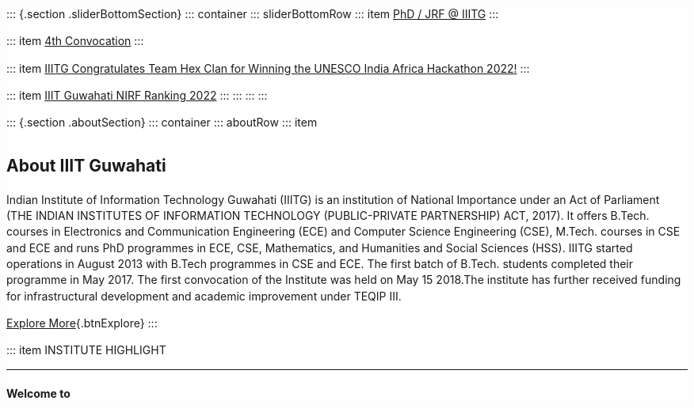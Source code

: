 ::: {.section .sliderBottomSection}
::: container
::: sliderBottomRow
::: item
[PhD / JRF @ IIITG](https://www.iiitg.ac.in/phd-2.html)
:::

::: item
[4th Convocation](https://www.iiitg.ac.in/4th-convocation.html)
:::

::: item
[IIITG Congratulates Team Hex Clan for Winning the UNESCO India Africa
Hackathon
2022!](https://www.iiitg.ac.in/iiitg-congratulates-team-hex-clan-for-winning-the-unesco-india-africa-hackathon-2022.html)
:::

::: item
[IIIT Guwahati NIRF Ranking
2022](https://www.iiitg.ac.in/nirf-ranking-2022.html)
:::
:::
:::
:::

::: {.section .aboutSection}
::: container
::: aboutRow
::: item
## About IIIT Guwahati

Indian Institute of Information Technology Guwahati (IIITG) is an
institution of National Importance under an Act of Parliament (THE
INDIAN INSTITUTES OF INFORMATION TECHNOLOGY (PUBLIC-PRIVATE PARTNERSHIP)
ACT, 2017). It offers B.Tech. courses in Electronics and Communication
Engineering (ECE) and Computer Science Engineering (CSE), M.Tech.
courses in CSE and ECE and runs PhD programmes in ECE, CSE, Mathematics,
and Humanities and Social Sciences (HSS). IIITG started operations in
August 2013 with B.Tech programmes in CSE and ECE. The first batch of
B.Tech. students completed their programme in May 2017. The first
convocation of the Institute was held on May 15 2018.The institute has
further received funding for infrastructural development and academic
improvement under TEQIP III.

[Explore More](https://www.iiitg.ac.in/about-iiitg){.btnExplore}
:::

::: item
INSTITUTE HIGHLIGHT

------------------------------------------------------------------------

#### Welcome to

